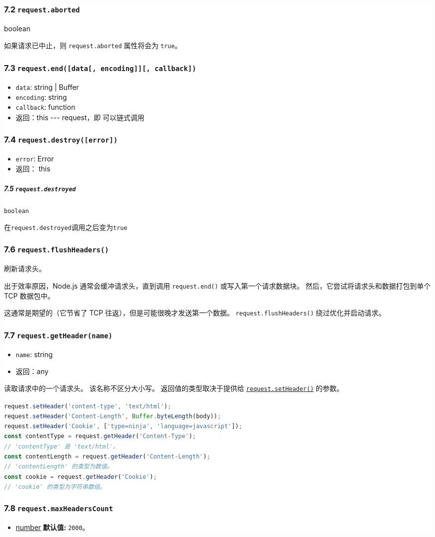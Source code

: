 ### 7.2 `request.aborted`

boolean

如果请求已中止，则 `request.aborted` 属性将会为 `true`。

### 7.3 `request.end([data[, encoding]][, callback])`

+ `data`: string | Buffer
+ `encoding`: string
+ `callback`: function
+ 返回：this --- request，即 可以链式调用

### 7.4 `request.destroy([error])`

+ `error`: Error
+ 返回： this

##### 7.5 `request.destroyed`

`boolean`

在`request.destroyed`调用之后变为`true`

### 7.6  `request.flushHeaders()`

刷新请求头。

出于效率原因，Node.js 通常会缓冲请求头，直到调用 `request.end()` 或写入第一个请求数据块。 然后，它尝试将请求头和数据打包到单个 TCP 数据包中。

这通常是期望的（它节省了 TCP 往返），但是可能很晚才发送第一个数据。 `request.flushHeaders()` 绕过优化并启动请求。

### 7.7 `request.getHeader(name)`

+ `name`: string

+ 返回：any

  

读取请求中的一个请求头。 该名称不区分大小写。 返回值的类型取决于提供给 [`request.setHeader()`](http://nodejs.cn/s/ZBShBB) 的参数。

```js
request.setHeader('content-type', 'text/html');
request.setHeader('Content-Length', Buffer.byteLength(body));
request.setHeader('Cookie', ['type=ninja', 'language=javascript']);
const contentType = request.getHeader('Content-Type');
// 'contentType' 是 'text/html'。
const contentLength = request.getHeader('Content-Length');
// 'contentLength' 的类型为数值。
const cookie = request.getHeader('Cookie');
// 'cookie' 的类型为字符串数组。
```

### 7.8 `request.maxHeadersCount`

- [number](http://nodejs.cn/s/SXbo1v) **默认值:** `2000`。
